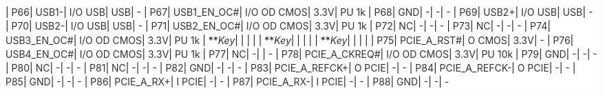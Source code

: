 | <font style="color:rgb(51, 51, 51);">P66</font>| <font style="color:rgb(51, 51, 51);">USB1-</font>| <font style="color:rgb(51, 51, 51);">I/O USB</font>| <font style="color:rgb(51, 51, 51);">USB</font>| <font style="color:rgb(51, 51, 51);">-</font>
| <font style="color:rgb(51, 51, 51);">P67</font>| <font style="color:rgb(51, 51, 51);">USB1\_EN\_OC#</font>| <font style="color:rgb(51, 51, 51);">I/O OD CMOS</font>| <font style="color:rgb(51, 51, 51);">3.3V</font>| <font style="color:rgb(51, 51, 51);">PU 1k</font>
| <font style="color:rgb(51, 51, 51);">P68</font>| <font style="color:rgb(51, 51, 51);">GND</font>| <font style="color:rgb(51, 51, 51);">-</font>| <font style="color:rgb(51, 51, 51);">-</font>| <font style="color:rgb(51, 51, 51);">-</font>
| <font style="color:rgb(51, 51, 51);">P69</font>| <font style="color:rgb(51, 51, 51);">USB2+</font>| <font style="color:rgb(51, 51, 51);">I/O USB</font>| <font style="color:rgb(51, 51, 51);">USB</font>| <font style="color:rgb(51, 51, 51);">-</font>
| <font style="color:rgb(51, 51, 51);">P70</font>| <font style="color:rgb(51, 51, 51);">USB2-</font>| <font style="color:rgb(51, 51, 51);">I/O USB</font>| <font style="color:rgb(51, 51, 51);">USB</font>| <font style="color:rgb(51, 51, 51);">-</font>
| <font style="color:rgb(51, 51, 51);">P71</font>| <font style="color:rgb(51, 51, 51);">USB2\_EN\_OC#</font>| <font style="color:rgb(51, 51, 51);">I/O OD CMOS</font>| <font style="color:rgb(51, 51, 51);">3.3V</font>| <font style="color:rgb(51, 51, 51);">PU 1k</font>
| <font style="color:rgb(51, 51, 51);">P72</font>| <font style="color:rgb(51, 51, 51);">NC</font>| <font style="color:rgb(51, 51, 51);">-</font>| <font style="color:rgb(51, 51, 51);">-</font>| <font style="color:rgb(51, 51, 51);">-</font>
| <font style="color:rgb(51, 51, 51);">P73</font>| <font style="color:rgb(51, 51, 51);">NC</font>| <font style="color:rgb(51, 51, 51);">-</font>| <font style="color:rgb(51, 51, 51);">-</font>| <font style="color:rgb(51, 51, 51);">-</font>
| <font style="color:rgb(51, 51, 51);">P74</font>| <font style="color:rgb(51, 51, 51);">USB3\_EN\_OC#</font>| <font style="color:rgb(51, 51, 51);">I/O OD CMOS</font>| <font style="color:rgb(51, 51, 51);">3.3V</font>| <font style="color:rgb(51, 51, 51);">PU 1k</font>
| \*\*_<font style="color:rgb(51, 51, 51);">Key</font>_| | | | 
| \*\*_<font style="color:rgb(51, 51, 51);">Key</font>_| | | | 
| \*\*_<font style="color:rgb(51, 51, 51);">Key</font>_| | | | 
| <font style="color:rgb(51, 51, 51);">P75</font>| <font style="color:rgb(51, 51, 51);">PCIE\_A\_RST#</font>| <font style="color:rgb(51, 51, 51);">O CMOS</font>| <font style="color:rgb(51, 51, 51);">3.3V</font>| <font style="color:rgb(51, 51, 51);">-</font>
| <font style="color:rgb(51, 51, 51);">P76</font>| <font style="color:rgb(51, 51, 51);">USB4\_EN\_OC#</font>| <font style="color:rgb(51, 51, 51);">I/O OD CMOS</font>| <font style="color:rgb(51, 51, 51);">3.3V</font>| <font style="color:rgb(51, 51, 51);">PU 1k</font>
| <font style="color:rgb(51, 51, 51);">P77</font>| <font style="color:rgb(51, 51, 51);">NC</font>| <font style="color:rgb(51, 51, 51);">-</font>| | <font style="color:rgb(51, 51, 51);">-</font>
| <font style="color:rgb(51, 51, 51);">P78</font>| <font style="color:rgb(51, 51, 51);">PCIE\_A\_CKREQ#</font>| <font style="color:rgb(51, 51, 51);">I/O OD CMOS</font>| <font style="color:rgb(51, 51, 51);">3.3V</font>| <font style="color:rgb(51, 51, 51);">PU 10k</font>
| <font style="color:rgb(51, 51, 51);">P79</font>| <font style="color:rgb(51, 51, 51);">GND</font>| <font style="color:rgb(51, 51, 51);">-</font>| <font style="color:rgb(51, 51, 51);">-</font>| <font style="color:rgb(51, 51, 51);">-</font>
| <font style="color:rgb(51, 51, 51);">P80</font>| <font style="color:rgb(51, 51, 51);">NC</font>| <font style="color:rgb(51, 51, 51);">-</font>| <font style="color:rgb(51, 51, 51);">-</font>| <font style="color:rgb(51, 51, 51);">-</font>
| <font style="color:rgb(51, 51, 51);">P81</font>| <font style="color:rgb(51, 51, 51);">NC</font>| <font style="color:rgb(51, 51, 51);">-</font>| <font style="color:rgb(51, 51, 51);">-</font>| <font style="color:rgb(51, 51, 51);">-</font>
| <font style="color:rgb(51, 51, 51);">P82</font>| <font style="color:rgb(51, 51, 51);">GND</font>| <font style="color:rgb(51, 51, 51);">-</font>| <font style="color:rgb(51, 51, 51);">-</font>| <font style="color:rgb(51, 51, 51);">-</font>
| <font style="color:rgb(51, 51, 51);">P83</font>| <font style="color:rgb(51, 51, 51);">PCIE\_A\_REFCK+</font>| <font style="color:rgb(51, 51, 51);">O PCIE</font>| <font style="color:rgb(51, 51, 51);">-</font>| <font style="color:rgb(51, 51, 51);">-</font>
| <font style="color:rgb(51, 51, 51);">P84</font>| <font style="color:rgb(51, 51, 51);">PCIE\_A\_REFCK-</font>| <font style="color:rgb(51, 51, 51);">O PCIE</font>| <font style="color:rgb(51, 51, 51);">-</font>| <font style="color:rgb(51, 51, 51);">-</font>
| <font style="color:rgb(51, 51, 51);">P85</font>| <font style="color:rgb(51, 51, 51);">GND</font>| <font style="color:rgb(51, 51, 51);">-</font>| <font style="color:rgb(51, 51, 51);">-</font>| <font style="color:rgb(51, 51, 51);">-</font>
| <font style="color:rgb(51, 51, 51);">P86</font>| <font style="color:rgb(51, 51, 51);">PCIE\_A\_RX+</font>| <font style="color:rgb(51, 51, 51);">I PCIE</font>| <font style="color:rgb(51, 51, 51);">-</font>| <font style="color:rgb(51, 51, 51);">-</font>
| <font style="color:rgb(51, 51, 51);">P87</font>| <font style="color:rgb(51, 51, 51);">PCIE\_A\_RX-</font>| <font style="color:rgb(51, 51, 51);">I PCIE</font>| <font style="color:rgb(51, 51, 51);">-</font>| <font style="color:rgb(51, 51, 51);">-</font>
| <font style="color:rgb(51, 51, 51);">P88</font>| <font style="color:rgb(51, 51, 51);">GND</font>| <font style="color:rgb(51, 51, 51);">-</font>| <font style="color:rgb(51, 51, 51);">-</font>| <font style="color:rgb(51, 51, 51);">-</font>